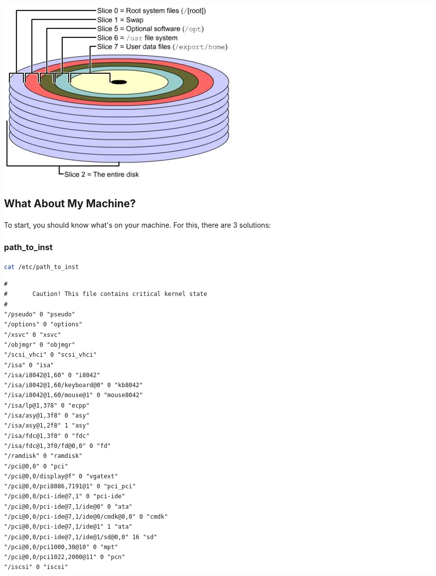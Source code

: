 ![Sun slice](/images/sun_slice.jpg)

## What About My Machine?

To start, you should know what's on your machine. For this, there are 3 solutions:

### path_to_inst

```bash
cat /etc/path_to_inst
```

```
#
#       Caution! This file contains critical kernel state
#
"/pseudo" 0 "pseudo"
"/options" 0 "options"
"/xsvc" 0 "xsvc"
"/objmgr" 0 "objmgr"
"/scsi_vhci" 0 "scsi_vhci"
"/isa" 0 "isa"
"/isa/i8042@1,60" 0 "i8042"
"/isa/i8042@1,60/keyboard@0" 0 "kb8042"
"/isa/i8042@1,60/mouse@1" 0 "mouse8042"
"/isa/lp@1,378" 0 "ecpp"
"/isa/asy@1,3f8" 0 "asy"
"/isa/asy@1,2f8" 1 "asy"
"/isa/fdc@1,3f0" 0 "fdc"
"/isa/fdc@1,3f0/fd@0,0" 0 "fd"
"/ramdisk" 0 "ramdisk"
"/pci@0,0" 0 "pci"
"/pci@0,0/display@f" 0 "vgatext"
"/pci@0,0/pci8086,7191@1" 0 "pci_pci"
"/pci@0,0/pci-ide@7,1" 0 "pci-ide"
"/pci@0,0/pci-ide@7,1/ide@0" 0 "ata"
"/pci@0,0/pci-ide@7,1/ide@0/cmdk@0,0" 0 "cmdk"
"/pci@0,0/pci-ide@7,1/ide@1" 1 "ata"
"/pci@0,0/pci-ide@7,1/ide@1/sd@0,0" 16 "sd"
"/pci@0,0/pci1000,30@10" 0 "mpt"
"/pci@0,0/pci1022,2000@11" 0 "pcn"
"/iscsi" 0 "iscsi"
```
